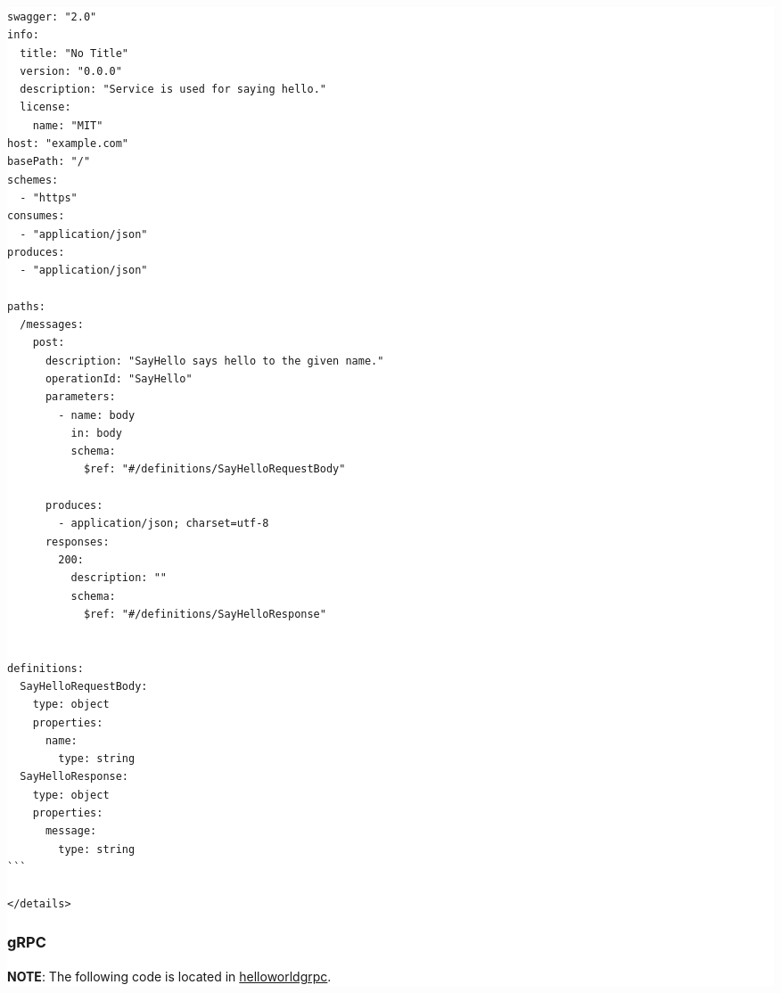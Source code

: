     swagger: "2.0"
    info:
      title: "No Title"
      version: "0.0.0"
      description: "Service is used for saying hello."
      license:
        name: "MIT"
    host: "example.com"
    basePath: "/"
    schemes:
      - "https"
    consumes:
      - "application/json"
    produces:
      - "application/json"

    paths:
      /messages:
        post:
          description: "SayHello says hello to the given name."
          operationId: "SayHello"
          parameters:
            - name: body
              in: body
              schema:
                $ref: "#/definitions/SayHelloRequestBody"

          produces:
            - application/json; charset=utf-8
          responses:
            200:
              description: ""
              schema:
                $ref: "#/definitions/SayHelloResponse"


    definitions:
      SayHelloRequestBody:
        type: object
        properties:
          name:
            type: string
      SayHelloResponse:
        type: object
        properties:
          message:
            type: string
    ```

    </details>

### gRPC

**NOTE**: The following code is located in [helloworldgrpc](examples/helloworldgrpc).
